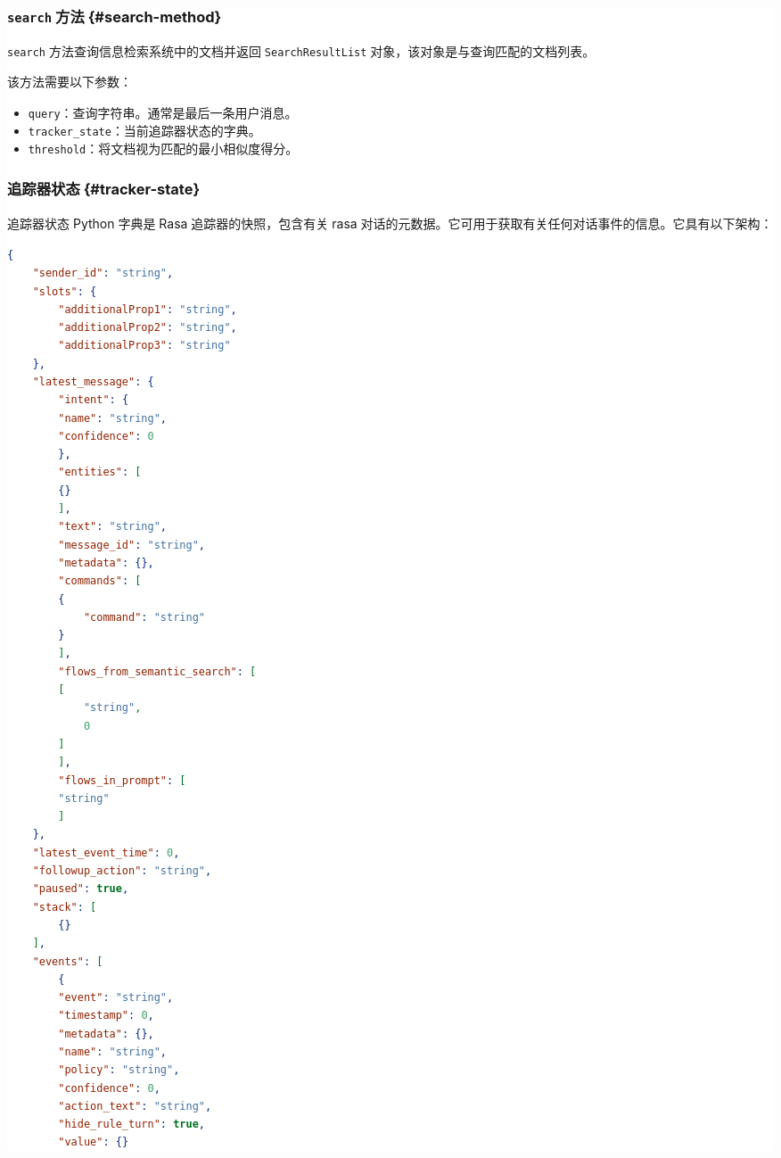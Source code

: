 ### `search` 方法 {#search-method}

`search` 方法查询信息检索系统中的文档并返回 `SearchResultList` 对象，该对象是与查询匹配的文档列表。

该方法需要以下参数：

- `query`：查询字符串。通常是最后一条用户消息。
- `tracker_state`：当前追踪器状态的字典。
- `threshold`：将文档视为匹配的最小相似度得分。

### 追踪器状态 {#tracker-state}

追踪器状态 Python 字典是 Rasa 追踪器的快照，包含有关 rasa 对话的元数据。它可用于获取有关任何对话事件的信息。它具有以下架构：

```json
{
    "sender_id": "string",
    "slots": {
        "additionalProp1": "string",
        "additionalProp2": "string",
        "additionalProp3": "string"
    },
    "latest_message": {
        "intent": {
        "name": "string",
        "confidence": 0
        },
        "entities": [
        {}
        ],
        "text": "string",
        "message_id": "string",
        "metadata": {},
        "commands": [
        {
            "command": "string"
        }
        ],
        "flows_from_semantic_search": [
        [
            "string",
            0
        ]
        ],
        "flows_in_prompt": [
        "string"
        ]
    },
    "latest_event_time": 0,
    "followup_action": "string",
    "paused": true,
    "stack": [
        {}
    ],
    "events": [
        {
        "event": "string",
        "timestamp": 0,
        "metadata": {},
        "name": "string",
        "policy": "string",
        "confidence": 0,
        "action_text": "string",
        "hide_rule_turn": true,
        "value": {}
```